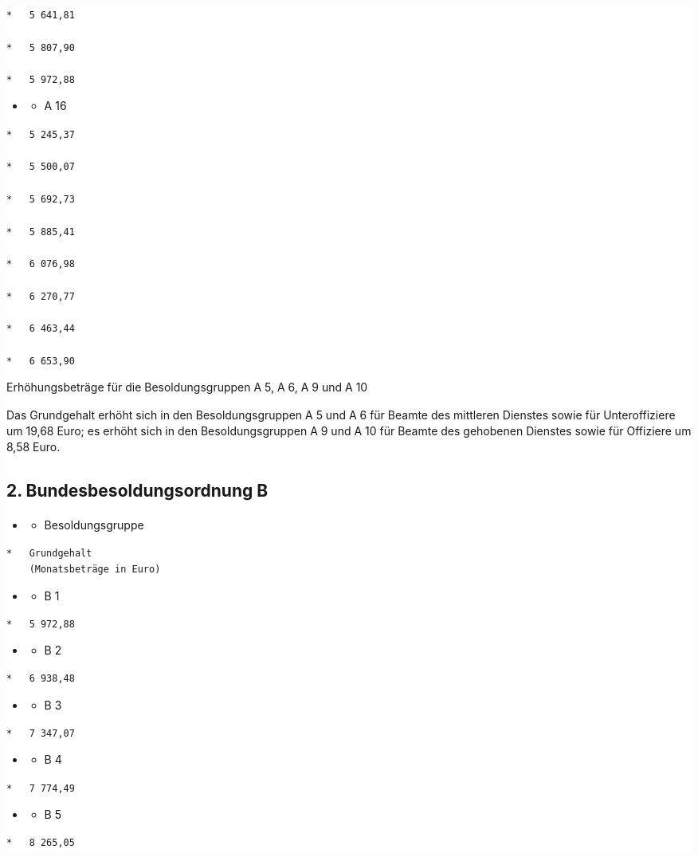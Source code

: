     *   5 641,81

    *   5 807,90

    *   5 972,88


*    *   A 16

    *   5 245,37

    *   5 500,07

    *   5 692,73

    *   5 885,41

    *   6 076,98

    *   6 270,77

    *   6 463,44

    *   6 653,90



Erhöhungsbeträge für die Besoldungsgruppen A 5, A 6, A 9 und A 10

Das Grundgehalt erhöht sich in den Besoldungsgruppen A 5 und A 6 für Beamte des mittleren Dienstes sowie für Unteroffiziere um 19,68 Euro; es erhöht sich in den Besoldungsgruppen A 9 und A 10 für Beamte des gehobenen Dienstes sowie für Offiziere um 8,58 Euro.

## **2. Bundesbesoldungsordnung B**


*    *   Besoldungsgruppe

    *   Grundgehalt
        (Monatsbeträge in Euro)


*    *   B 1

    *   5 972,88


*    *   B 2

    *   6 938,48


*    *   B 3

    *   7 347,07


*    *   B 4

    *   7 774,49


*    *   B 5

    *   8 265,05
